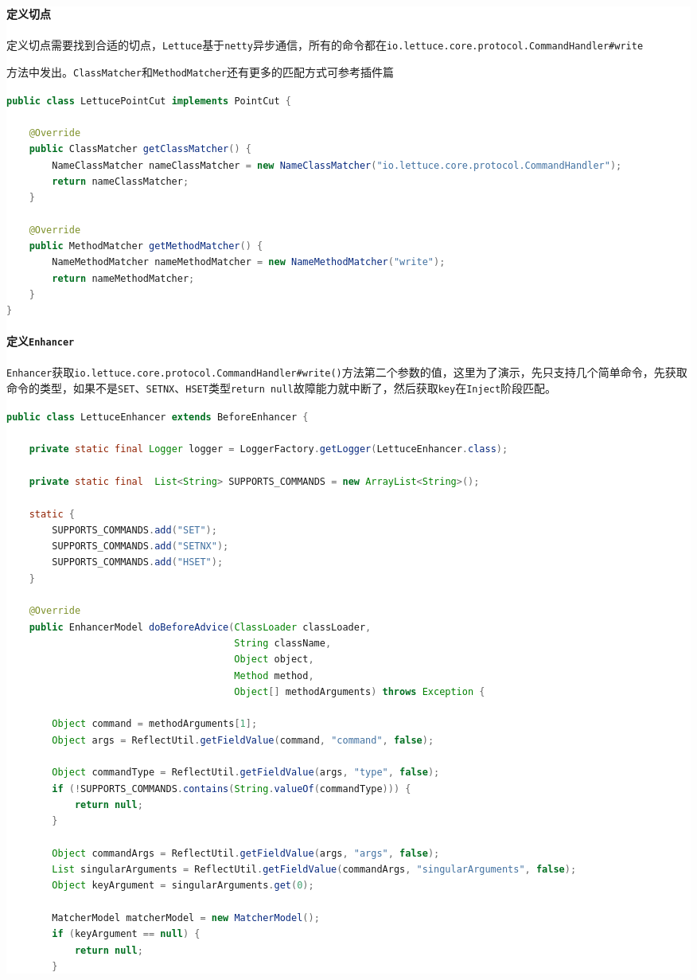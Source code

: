 #### 定义切点

定义切点需要找到合适的切点，`Lettuce`基于`netty`异步通信，所有的命令都在`io.lettuce.core.protocol.CommandHandler#write`

方法中发出。`ClassMatcher`和`MethodMatcher`还有更多的匹配方式可参考插件篇

```java
public class LettucePointCut implements PointCut {

    @Override
    public ClassMatcher getClassMatcher() {
        NameClassMatcher nameClassMatcher = new NameClassMatcher("io.lettuce.core.protocol.CommandHandler");
        return nameClassMatcher;
    }

    @Override
    public MethodMatcher getMethodMatcher() {
        NameMethodMatcher nameMethodMatcher = new NameMethodMatcher("write");
        return nameMethodMatcher;
    }
}
```

#### 定义`Enhancer`

`Enhancer`获取`io.lettuce.core.protocol.CommandHandler#write()`方法第二个参数的值，这里为了演示，先只支持几个简单命令，先获取命令的类型，如果不是`SET`、`SETNX`、`HSET`类型`return null`故障能力就中断了，然后获取`key`在`Inject`阶段匹配。

```java
public class LettuceEnhancer extends BeforeEnhancer {

    private static final Logger logger = LoggerFactory.getLogger(LettuceEnhancer.class);

    private static final  List<String> SUPPORTS_COMMANDS = new ArrayList<String>();

    static {
        SUPPORTS_COMMANDS.add("SET");
        SUPPORTS_COMMANDS.add("SETNX");
        SUPPORTS_COMMANDS.add("HSET");
    }

    @Override
    public EnhancerModel doBeforeAdvice(ClassLoader classLoader,
                                        String className,
                                        Object object,
                                        Method method,
                                        Object[] methodArguments) throws Exception {

        Object command = methodArguments[1];
        Object args = ReflectUtil.getFieldValue(command, "command", false);

        Object commandType = ReflectUtil.getFieldValue(args, "type", false);
        if (!SUPPORTS_COMMANDS.contains(String.valueOf(commandType))) {
            return null;
        }

        Object commandArgs = ReflectUtil.getFieldValue(args, "args", false);
        List singularArguments = ReflectUtil.getFieldValue(commandArgs, "singularArguments", false);
        Object keyArgument = singularArguments.get(0);

        MatcherModel matcherModel = new MatcherModel();
        if (keyArgument == null) {
            return null;
        }
```